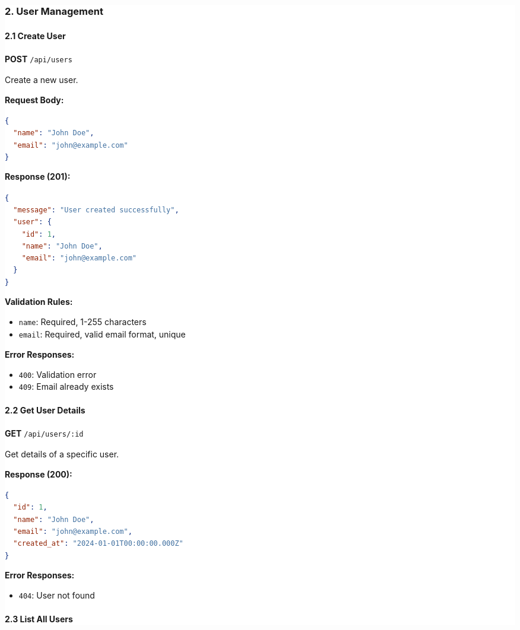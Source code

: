 ### 2. User Management

#### 2.1 Create User

**POST** `/api/users`

Create a new user.

**Request Body:**
```json
{
  "name": "John Doe",
  "email": "john@example.com"
}
```

**Response (201):**
```json
{
  "message": "User created successfully",
  "user": {
    "id": 1,
    "name": "John Doe",
    "email": "john@example.com"
  }
}
```

**Validation Rules:**
- `name`: Required, 1-255 characters
- `email`: Required, valid email format, unique

**Error Responses:**
- `400`: Validation error
- `409`: Email already exists

#### 2.2 Get User Details

**GET** `/api/users/:id`

Get details of a specific user.

**Response (200):**
```json
{
  "id": 1,
  "name": "John Doe",
  "email": "john@example.com",
  "created_at": "2024-01-01T00:00:00.000Z"
}
```

**Error Responses:**
- `404`: User not found

#### 2.3 List All Users

